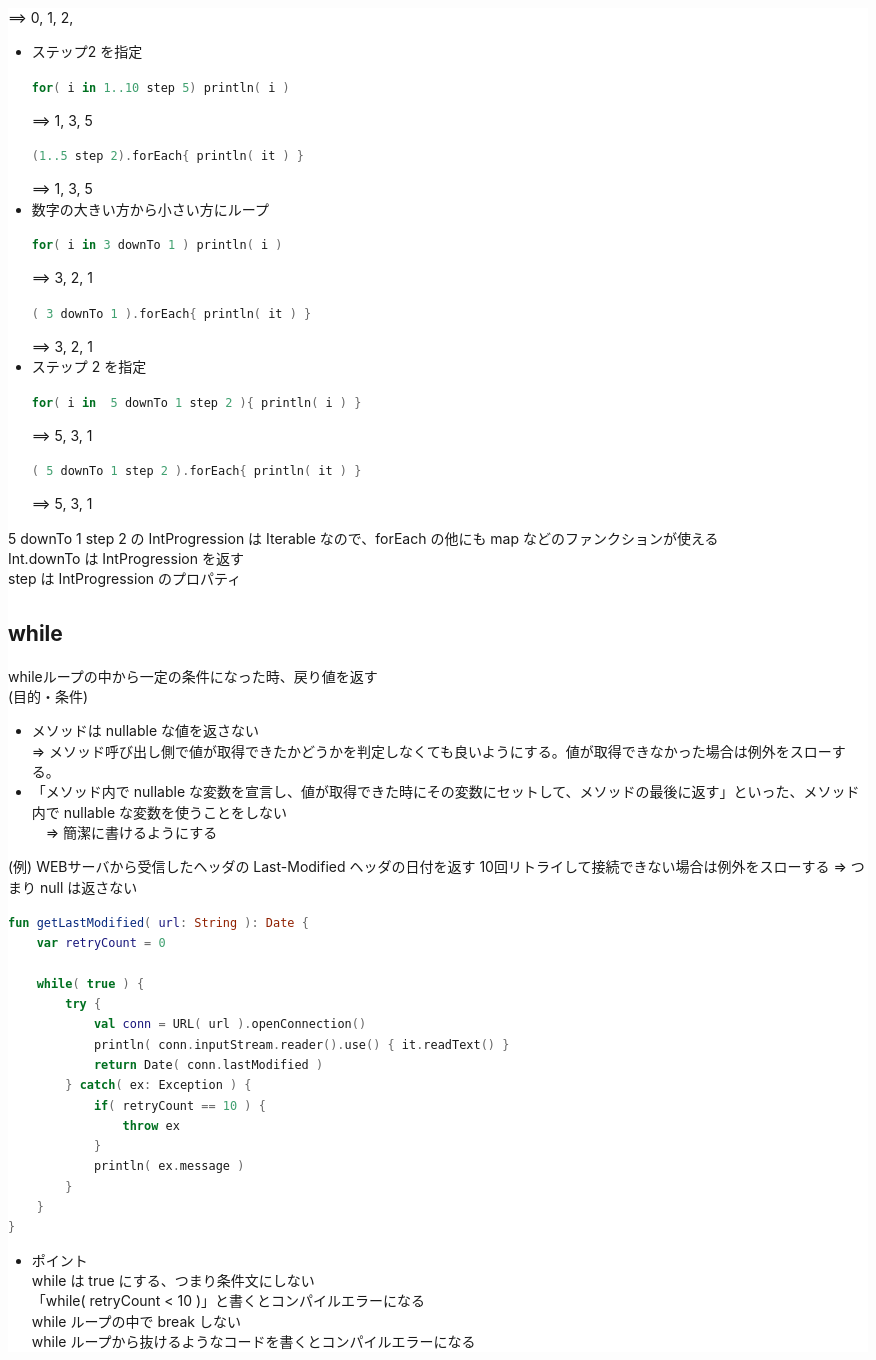   ==> 0, 1, 2,  
* ステップ2 を指定  
  ```kotlin
  for( i in 1..10 step 5) println( i )
  ```
  ==> 1, 3, 5  
  ```kotlin
  (1..5 step 2).forEach{ println( it ) }
  ```
  ==> 1, 3, 5  
* 数字の大きい方から小さい方にループ  
  ```kotlin
  for( i in 3 downTo 1 ) println( i )
  ```
  ==> 3, 2, 1  
  ```kotlin
  ( 3 downTo 1 ).forEach{ println( it ) }
  ```
  ==> 3, 2, 1  
* ステップ 2 を指定  
  ```kotlin
  for( i in  5 downTo 1 step 2 ){ println( i ) }
  ```
  ==> 5, 3, 1  
  ```kotlin
  ( 5 downTo 1 step 2 ).forEach{ println( it ) }
  ```
  ==> 5, 3, 1

5 downTo 1 step 2 の IntProgression は Iterable なので、forEach の他にも map などのファンクションが使える  
Int.downTo は IntProgression を返す  
step は IntProgression のプロパティ

## while
whileループの中から一定の条件になった時、戻り値を返す  
(目的・条件)  
* メソッドは nullable な値を返さない  
  => メソッド呼び出し側で値が取得できたかどうかを判定しなくても良いようにする。値が取得できなかった場合は例外をスローする。  
* 「メソッド内で nullable な変数を宣言し、値が取得できた時にその変数にセットして、メソッドの最後に返す」といった、メソッド内で nullable な変数を使うことをしない  
 　=> 簡潔に書けるようにする


(例) WEBサーバから受信したヘッダの Last-Modified ヘッダの日付を返す
10回リトライして接続できない場合は例外をスローする => つまり null は返さない
```kotlin
fun getLastModified( url: String ): Date {
    var retryCount = 0

    while( true ) {
        try {
            val conn = URL( url ).openConnection()
            println( conn.inputStream.reader().use() { it.readText() }
            return Date( conn.lastModified )
        } catch( ex: Exception ) {
            if( retryCount == 10 ) {
                throw ex
            }
            println( ex.message )
        }
    }
}
```
* ポイント  
  while は true にする、つまり条件文にしない  
  「while( retryCount < 10 )」と書くとコンパイルエラーになる  
  while ループの中で break しない  
  while ループから抜けるようなコードを書くとコンパイルエラーになる  